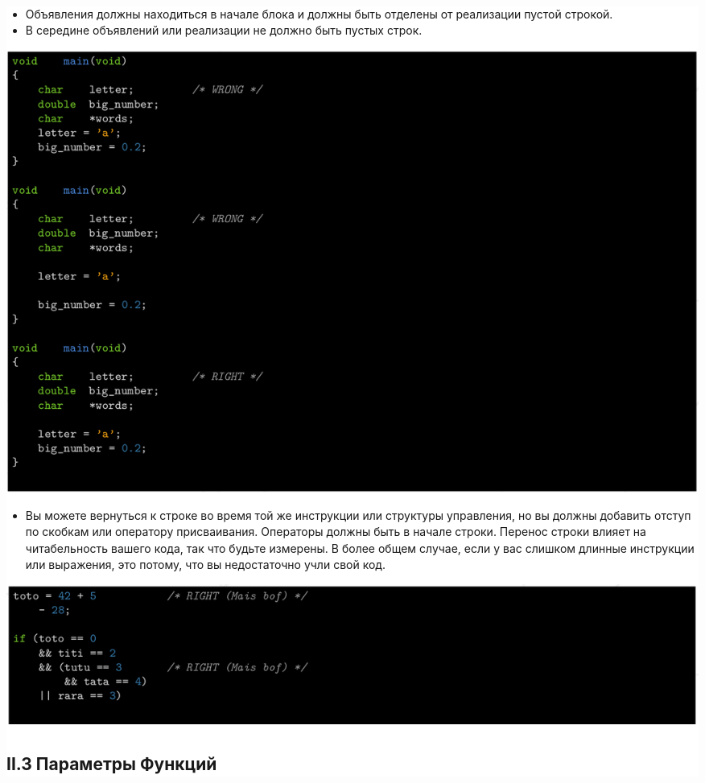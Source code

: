 * Объявления должны находиться в начале блока и должны быть отделены от реализации пустой строкой.
* В середине объявлений или реализации не должно быть пустых строк.

![7](src/007.png)

* Вы можете вернуться к строке во время той же инструкции или структуры управления, но вы должны добавить отступ по скобкам или оператору присваивания. Операторы должны быть в начале строки. Перенос строки влияет на читабельность вашего кода, так что будьте измерены. В более общем случае, если у вас слишком длинные инструкции или выражения, это потому, что вы недостаточно учли свой код.

![8](src/008.png)





## II.3 Параметры Функций ##
